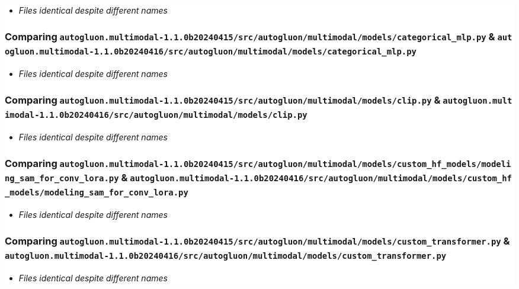  * *Files identical despite different names*

### Comparing `autogluon.multimodal-1.1.0b20240415/src/autogluon/multimodal/models/categorical_mlp.py` & `autogluon.multimodal-1.1.0b20240416/src/autogluon/multimodal/models/categorical_mlp.py`

 * *Files identical despite different names*

### Comparing `autogluon.multimodal-1.1.0b20240415/src/autogluon/multimodal/models/clip.py` & `autogluon.multimodal-1.1.0b20240416/src/autogluon/multimodal/models/clip.py`

 * *Files identical despite different names*

### Comparing `autogluon.multimodal-1.1.0b20240415/src/autogluon/multimodal/models/custom_hf_models/modeling_sam_for_conv_lora.py` & `autogluon.multimodal-1.1.0b20240416/src/autogluon/multimodal/models/custom_hf_models/modeling_sam_for_conv_lora.py`

 * *Files identical despite different names*

### Comparing `autogluon.multimodal-1.1.0b20240415/src/autogluon/multimodal/models/custom_transformer.py` & `autogluon.multimodal-1.1.0b20240416/src/autogluon/multimodal/models/custom_transformer.py`

 * *Files identical despite different names*

